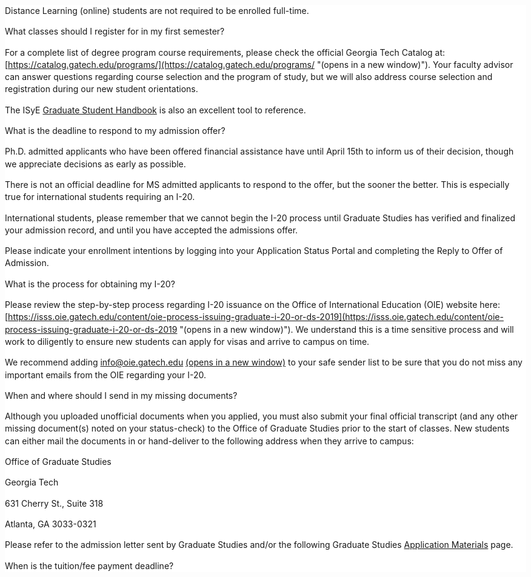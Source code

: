Distance Learning (online) students are not required to be enrolled full-time.

What classes should I register for in my first semester?

For a complete list of degree program course requirements, please check the official Georgia Tech Catalog at: [https://catalog.gatech.edu/programs/](https://catalog.gatech.edu/programs/ "(opens in a new window)"). Your faculty advisor can answer questions regarding course selection and the program of study, but we will also address course selection and registration during our new student orientations.

The ISyE [Graduate Student Handbook](https://www.isye.gatech.edu/sites/default/files/documents/graduate/graduate-handbook.pdf) is also an excellent tool to reference.

What is the deadline to respond to my admission offer?

Ph.D. admitted applicants who have been offered financial assistance have until April 15th to inform us of their decision, though we appreciate decisions as early as possible.

There is not an official deadline for MS admitted applicants to respond to the offer, but the sooner the better. This is especially true for international students requiring an I-20.

International students, please remember that we cannot begin the I-20 process until Graduate Studies has verified and finalized your admission record, and until you have accepted the admissions offer.

Please indicate your enrollment intentions by logging into your Application Status Portal and completing the Reply to Offer of Admission.

What is the process for obtaining my I-20?

Please review the step-by-step process regarding I-20 issuance on the Office of International Education (OIE) website here: [https://isss.oie.gatech.edu/content/oie-process-issuing-graduate-i-20-or-ds-2019](https://isss.oie.gatech.edu/content/oie-process-issuing-graduate-i-20-or-ds-2019 "(opens in a new window)"). We understand this is a time sensitive process and will work to diligently to ensure new students can apply for visas and arrive to campus on time.

We recommend adding [info@oie.gatech.edu](mailto:info@oie.gatech.edu)  [(opens in a new window)](http://info@oie.gatech.edu/ "(opens in a new window)") to your safe sender list to be sure that you do not miss any important emails from the OIE regarding your I-20.

When and where should I send in my missing documents?

Although you uploaded unofficial documents when you applied, you must also submit your final official transcript (and any other missing document(s) noted on your status-check) to the Office of Graduate Studies prior to the start of classes. New students can either mail the documents in or hand-deliver to the following address when they arrive to campus:

Office of Graduate Studies

Georgia Tech

631 Cherry St., Suite 318

Atlanta, GA 3033-0321

Please refer to the admission letter sent by Graduate Studies and/or the following Graduate Studies [Application Materials](https://grad.gatech.edu/application-documents "(opens in a new window)") page.

When is the tuition/fee payment deadline?
